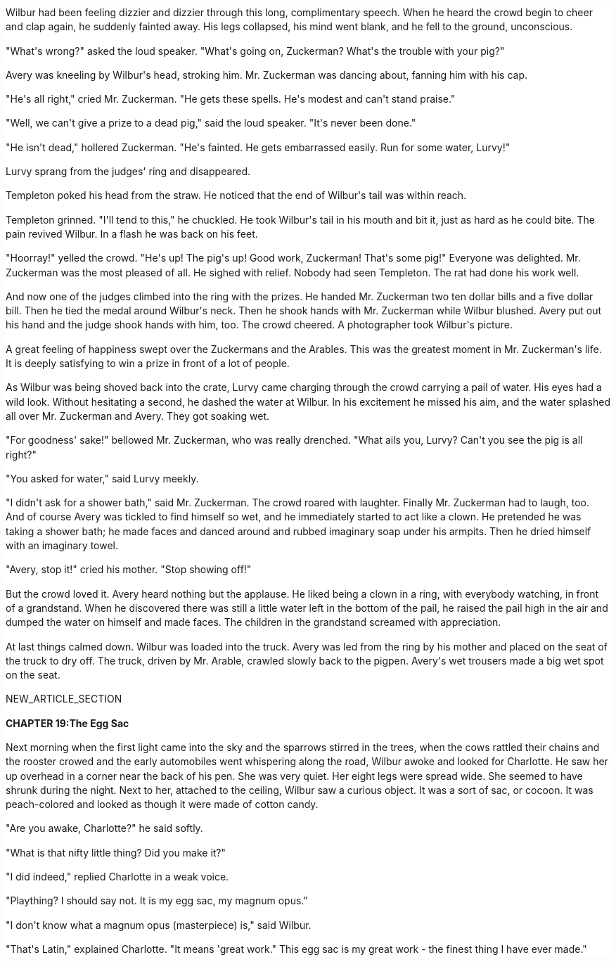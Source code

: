 <p>Wilbur had been feeling dizzier and dizzier through this long, complimentary speech. When he heard the crowd begin to cheer and clap again, he suddenly fainted away. His legs collapsed, his mind went blank, and he fell to the ground, unconscious.</p>
<p>"What's wrong?" asked the loud speaker. "What's going on, Zuckerman? What's the trouble with your pig?"</p>
<p>Avery was kneeling by Wilbur's head, stroking him. Mr. Zuckerman was dancing about, fanning him with his cap.</p>
<p>"He's all right," cried Mr. Zuckerman. "He gets these spells. He's modest and can't stand praise."</p>
<p>"Well, we can't give a prize to a dead pig," said the loud speaker. "It's never been done."</p>
<p>"He isn't dead," hollered Zuckerman. "He's fainted. He gets embarrassed easily. Run for some water, Lurvy!"</p>
<p>Lurvy sprang from the judges' ring and disappeared.</p>
<p>Templeton poked his head from the straw. He noticed that the end of Wilbur's tail was within reach.</p>
<p>Templeton grinned. "I'll tend to this," he chuckled. He took Wilbur's tail in his mouth and bit it, just as hard as he could bite. The pain revived Wilbur. In a flash he was back on his feet.</p>
<p>"Hoorray!" yelled the crowd. "He's up! The pig's up! Good work, Zuckerman! That's some pig!" Everyone was delighted. Mr. Zuckerman was the most pleased of all. He sighed with relief. Nobody had seen Templeton. The rat had done his work well.</p>
<p>And now one of the judges climbed into the ring with the prizes. He handed Mr. Zuckerman two ten dollar bills and a five dollar bill. Then he tied the medal around Wilbur's neck. Then he shook hands with Mr. Zuckerman while Wilbur blushed. Avery put out his hand and the judge shook hands with him, too. The crowd cheered. A photographer took Wilbur's picture.</p>
<p>A great feeling of happiness swept over the Zuckermans and the Arables. This was the greatest moment in Mr. Zuckerman's life. It is deeply satisfying to win a prize in front of a lot of people.</p>
<p>As Wilbur was being shoved back into the crate, Lurvy came charging through the crowd carrying a pail of water. His eyes had a wild look. Without hesitating a second, he dashed the water at Wilbur. In his excitement he missed his aim, and the water splashed all over Mr. Zuckerman and Avery. They got soaking wet.</p>
<p>"For goodness' sake!" bellowed Mr. Zuckerman, who was really drenched. "What ails you, Lurvy? Can't you see the pig is all right?"</p>
<p>"You asked for water," said Lurvy meekly.</p>
<p>"I didn't ask for a shower bath," said Mr. Zuckerman. The crowd roared with laughter. Finally Mr. Zuckerman had to laugh, too. And of course Avery was tickled to find himself so wet, and he immediately started to act like a clown. He pretended he was taking a shower bath; he made faces and danced around and rubbed imaginary soap under his armpits. Then he dried himself with an imaginary towel.</p>
<p>"Avery, stop it!" cried his mother. "Stop showing off!"</p>
<p>But the crowd loved it. Avery heard nothing but the applause. He liked being a clown in a ring, with everybody watching, in front of a grandstand. When he discovered there was still a little water left in the bottom of the pail, he raised the pail high in the air and dumped the water on himself and made faces. The children in the grandstand screamed with appreciation.</p>
<p>At last things calmed down. Wilbur was loaded into the truck. Avery was led from the ring by his mother and placed on the seat of the truck to dry off. The truck, driven by Mr. Arable, crawled slowly back to the pigpen. Avery's wet trousers made a big wet spot on the seat.</p>

NEW_ARTICLE_SECTION

<p><strong>CHAPTER 19:The Egg Sac</strong></p>
<p>Next morning when the first light came into the sky and the sparrows stirred in the trees, when the cows rattled their chains and the rooster crowed and the early automobiles went whispering along the road, Wilbur awoke and looked for Charlotte. He saw her up overhead in a corner near the back of his pen. She was very quiet. Her eight legs were spread wide. She seemed to have shrunk during the night. Next to her, attached to the ceiling, Wilbur saw a curious object. It was a sort of sac, or cocoon. It was peach-colored and looked as though it were made of cotton candy.</p>
<p>"Are you awake, Charlotte?" he said softly.</p>
<p>"What is that nifty little thing? Did you make it?"</p>
<p>"I did indeed," replied Charlotte in a weak voice.</p>
<p>"Plaything? I should say not. It is my egg sac, my magnum opus."</p>
<p>"I don't know what a magnum opus (masterpiece) is," said Wilbur.</p>
<p>"That's Latin," explained Charlotte. "It means 'great work." This egg sac is my great work - the finest thing I have ever made."</p>